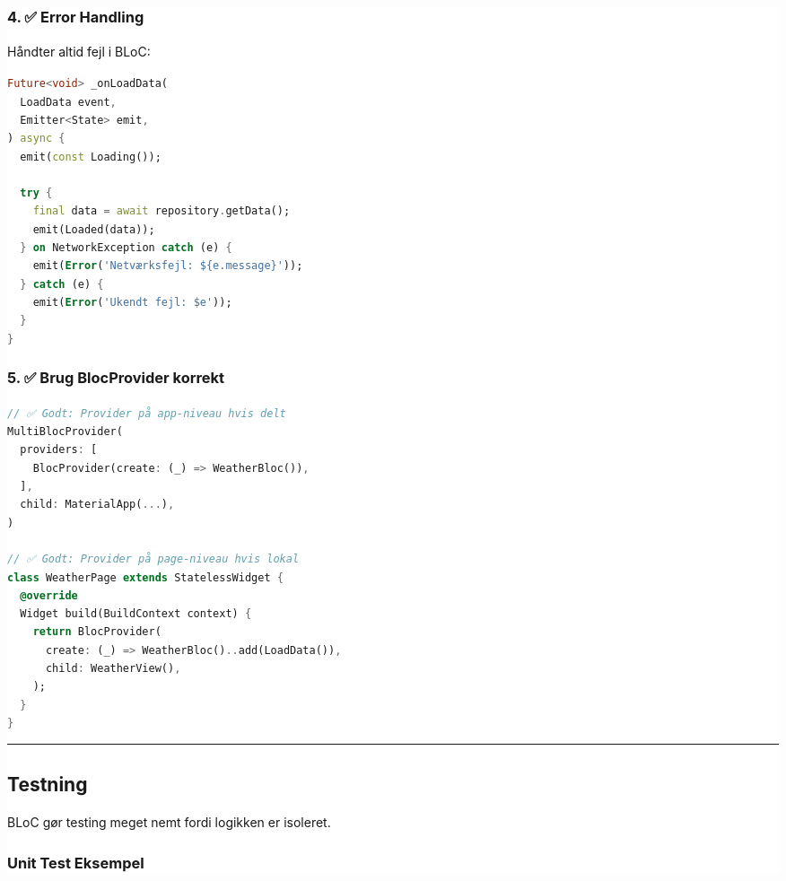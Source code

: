 ### 4. ✅ Error Handling

Håndter altid fejl i BLoC:

```dart
Future<void> _onLoadData(
  LoadData event,
  Emitter<State> emit,
) async {
  emit(const Loading());
  
  try {
    final data = await repository.getData();
    emit(Loaded(data));
  } on NetworkException catch (e) {
    emit(Error('Netværksfejl: ${e.message}'));
  } catch (e) {
    emit(Error('Ukendt fejl: $e'));
  }
}
```

### 5. ✅ Brug BlocProvider korrekt

```dart
// ✅ Godt: Provider på app-niveau hvis delt
MultiBlocProvider(
  providers: [
    BlocProvider(create: (_) => WeatherBloc()),
  ],
  child: MaterialApp(...),
)

// ✅ Godt: Provider på page-niveau hvis lokal
class WeatherPage extends StatelessWidget {
  @override
  Widget build(BuildContext context) {
    return BlocProvider(
      create: (_) => WeatherBloc()..add(LoadData()),
      child: WeatherView(),
    );
  }
}
```

---

## Testning

BLoC gør testing meget nemt fordi logikken er isoleret.

### Unit Test Eksempel
